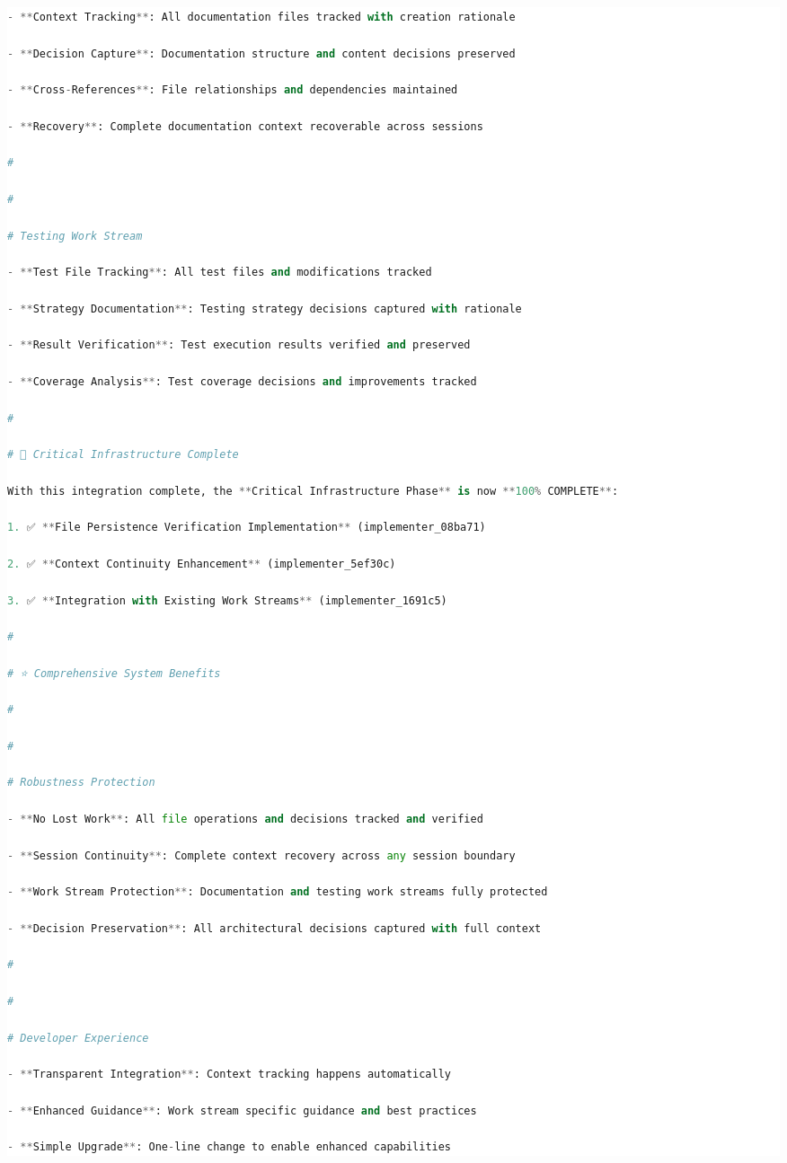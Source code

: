 ```python
- **Context Tracking**: All documentation files tracked with creation rationale

- **Decision Capture**: Documentation structure and content decisions preserved

- **Cross-References**: File relationships and dependencies maintained

- **Recovery**: Complete documentation context recoverable across sessions

#

#

# Testing Work Stream  

- **Test File Tracking**: All test files and modifications tracked

- **Strategy Documentation**: Testing strategy decisions captured with rationale

- **Result Verification**: Test execution results verified and preserved

- **Coverage Analysis**: Test coverage decisions and improvements tracked

#

# 🔄 Critical Infrastructure Complete

With this integration complete, the **Critical Infrastructure Phase** is now **100% COMPLETE**:

1. ✅ **File Persistence Verification Implementation** (implementer_08ba71)

2. ✅ **Context Continuity Enhancement** (implementer_5ef30c)  

3. ✅ **Integration with Existing Work Streams** (implementer_1691c5)

#

# ⭐ Comprehensive System Benefits

#

#

# Robustness Protection

- **No Lost Work**: All file operations and decisions tracked and verified

- **Session Continuity**: Complete context recovery across any session boundary

- **Work Stream Protection**: Documentation and testing work streams fully protected

- **Decision Preservation**: All architectural decisions captured with full context

#

#

# Developer Experience

- **Transparent Integration**: Context tracking happens automatically

- **Enhanced Guidance**: Work stream specific guidance and best practices

- **Simple Upgrade**: One-line change to enable enhanced capabilities
```